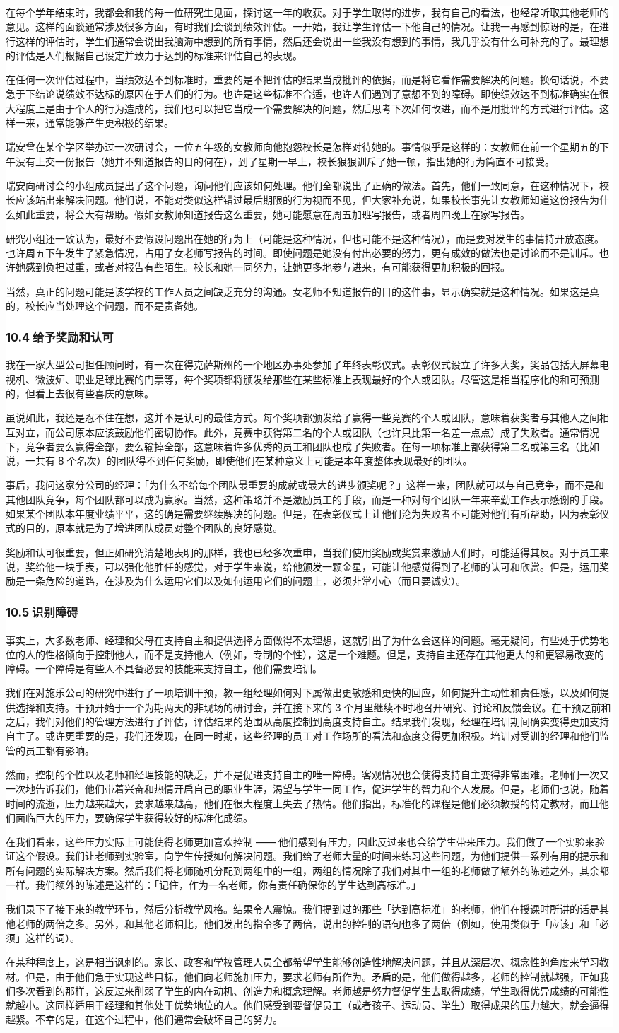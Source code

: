 在每个学年结束时，我都会和我的每一位研究生见面，探讨这一年的收获。对于学生取得的进步，我有自己的看法，也经常听取其他老师的意见。这样的面谈通常涉及很多方面，有时我们会谈到绩效评估。一开始，我让学生评估一下他自己的情况。让我一再感到惊讶的是，在进行这样的评估时，学生们通常会说出我脑海中想到的所有事情，然后还会说出一些我没有想到的事情，我几乎没有什么可补充的了。最理想的评估是人们根据自己设定并致力于达到的标准来评估自己的表现。

在任何一次评估过程中，当绩效达不到标准时，重要的是不把评估的结果当成批评的依据，而是将它看作需要解决的问题。换句话说，不要急于下结论说绩效不达标的原因在于人们的行为。也许是这些标准不合适，也许人们遇到了意想不到的障碍。即使绩效达不到标准确实在很大程度上是由于个人的行为造成的，我们也可以把它当成一个需要解决的问题，然后思考下次如何改进，而不是用批评的方式进行评估。这样一来，通常能够产生更积极的结果。

瑞安曾在某个学区举办过一次研讨会，一位五年级的女教师向他抱怨校长是怎样对待她的。事情似乎是这样的：女教师在前一个星期五的下午没有上交一份报告（她并不知道报告的目的何在），到了星期一早上，校长狠狠训斥了她一顿，指出她的行为简直不可接受。

瑞安向研讨会的小组成员提出了这个问题，询问他们应该如何处理。他们全都说出了正确的做法。首先，他们一致同意，在这种情况下，校长应该站出来解决问题。他们说，不能对类似这样错过最后期限的行为视而不见，但大家补充说，如果校长事先让女教师知道这份报告为什么如此重要，将会大有帮助。假如女教师知道报告这么重要，她可能愿意在周五加班写报告，或者周四晚上在家写报告。

研究小组还一致认为，最好不要假设问题出在她的行为上（可能是这种情况，但也可能不是这种情况），而是要对发生的事情持开放态度。也许周五下午发生了紧急情况，占用了女老师写报告的时间。即使问题是她没有付出必要的努力，更有成效的做法也是讨论而不是训斥。也许她感到负担过重，或者对报告有些陌生。校长和她一同努力，让她更多地参与进来，有可能获得更加积极的回报。

当然，真正的问题可能是该学校的工作人员之间缺乏充分的沟通。女老师不知道报告的目的这件事，显示确实就是这种情况。如果这是真的，校长应当处理这个问题，而不是责备她。

### 10.4 给予奖励和认可

我在一家大型公司担任顾问时，有一次在得克萨斯州的一个地区办事处参加了年终表彰仪式。表彰仪式设立了许多大奖，奖品包括大屏幕电视机、微波炉、职业足球比赛的门票等，每个奖项都将颁发给那些在某些标准上表现最好的个人或团队。尽管这是相当程序化的和可预测的，但看上去很有些喜庆的意味。

虽说如此，我还是忍不住在想，这并不是认可的最佳方式。每个奖项都颁发给了赢得一些竞赛的个人或团队，意味着获奖者与其他人之间相互对立，而公司原本应该鼓励他们密切协作。此外，竞赛中获得第二名的个人或团队（也许只比第一名差一点点）成了失败者。通常情况下，竞争者要么赢得全部，要么输掉全部，这意味着许多优秀的员工和团队也成了失败者。在每一项标准上都获得第二名或第三名（比如说，一共有 8 个名次）的团队得不到任何奖励，即使他们在某种意义上可能是本年度整体表现最好的团队。

事后，我问这家分公司的经理：「为什么不给每个团队最重要的成就或最大的进步颁奖呢？」这样一来，团队就可以与自己竞争，而不是和其他团队竞争，每个团队都可以成为赢家。当然，这种策略并不是激励员工的手段，而是一种对每个团队一年来辛勤工作表示感谢的手段。如果某个团队本年度业绩平平，这的确是需要继续解决的问题。但是，在表彰仪式上让他们沦为失败者不可能对他们有所帮助，因为表彰仪式的目的，原本就是为了增进团队成员对整个团队的良好感觉。

奖励和认可很重要，但正如研究清楚地表明的那样，我也已经多次重申，当我们使用奖励或奖赏来激励人们时，可能适得其反。对于员工来说，奖给他一块手表，可以强化他胜任的感觉，对于学生来说，给他颁发一颗金星，可能让他感觉得到了老师的认可和欣赏。但是，运用奖励是一条危险的道路，在涉及为什么运用它们以及如何运用它们的问题上，必须非常小心（而且要诚实）。

### 10.5 识别障碍

事实上，大多数老师、经理和父母在支持自主和提供选择方面做得不太理想，这就引出了为什么会这样的问题。毫无疑问，有些处于优势地位的人的性格倾向于控制他人，而不是支持他人（例如，专制的个性），这是一个难题。但是，支持自主还存在其他更大的和更容易改变的障碍。一个障碍是有些人不具备必要的技能来支持自主，他们需要培训。

我们在对施乐公司的研究中进行了一项培训干预，教一组经理如何对下属做出更敏感和更快的回应，如何提升主动性和责任感，以及如何提供选择和支持。干预开始于一个为期两天的非现场的研讨会，并在接下来的 3 个月里继续不时地召开研究、讨论和反馈会议。在干预之前和之后，我们对他们的管理方法进行了评估，评估结果的范围从高度控制到高度支持自主。结果我们发现，经理在培训期间确实变得更加支持自主了。或许更重要的是，我们还发现，在同一时期，这些经理的员工对工作场所的看法和态度变得更加积极。培训对受训的经理和他们监管的员工都有影响。

然而，控制的个性以及老师和经理技能的缺乏，并不是促进支持自主的唯一障碍。客观情况也会使得支持自主变得非常困难。老师们一次又一次地告诉我们，他们带着兴奋和热情开启自己的职业生涯，渴望与学生一同工作，促进学生的智力和个人发展。但是，老师们也说，随着时间的流逝，压力越来越大，要求越来越高，他们在很大程度上失去了热情。他们指出，标准化的课程是他们必须教授的特定教材，而且他们面临巨大的压力，要确保学生获得较好的标准化成绩。

在我们看来，这些压力实际上可能使得老师更加喜欢控制 —— 他们感到有压力，因此反过来也会给学生带来压力。我们做了一个实验来验证这个假设。我们让老师到实验室，向学生传授如何解决问题。我们给了老师大量的时间来练习这些问题，为他们提供一系列有用的提示和所有问题的实际解决方案。然后我们将老师随机分配到两组中的一组，两组的情况除了我们对其中一组的老师做了额外的陈述之外，其余都一样。我们额外的陈述是这样的：「记住，作为一名老师，你有责任确保你的学生达到高标准。」

我们录下了接下来的教学环节，然后分析教学风格。结果令人震惊。我们提到过的那些「达到高标准」的老师，他们在授课时所讲的话是其他老师的两倍之多。另外，和其他老师相比，他们发出的指令多了两倍，说出的控制的语句也多了两倍（例如，使用类似于「应该」和「必须」这样的词）。

在某种程度上，这是相当讽刺的。家长、政客和学校管理人员全都希望学生能够创造性地解决问题，并且从深层次、概念性的角度来学习教材。但是，由于他们急于实现这些目标，他们向老师施加压力，要求老师有所作为。矛盾的是，他们做得越多，老师的控制就越强，正如我们多次看到的那样，这反过来削弱了学生的内在动机、创造力和概念理解。老师越是努力督促学生去取得成绩，学生取得优异成绩的可能性就越小。这同样适用于经理和其他处于优势地位的人。他们感受到要督促员工（或者孩子、运动员、学生）取得成果的压力越大，就会逼得越紧。不幸的是，在这个过程中，他们通常会破坏自己的努力。
